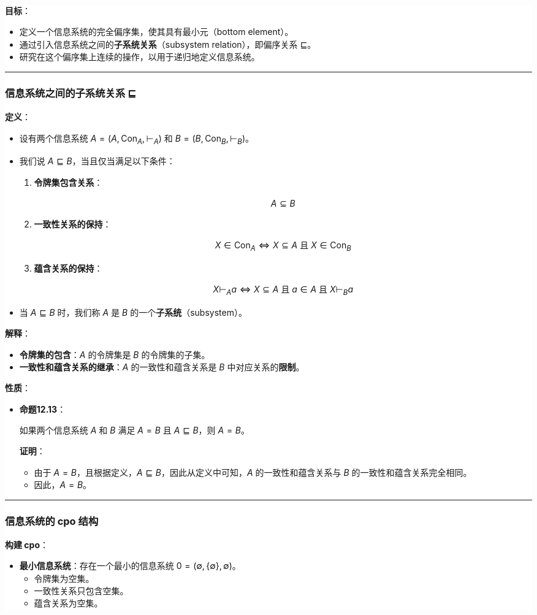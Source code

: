 **目标**：

- 定义一个信息系统的完全偏序集，使其具有最小元（bottom element）。
- 通过引入信息系统之间的**子系统关系**（subsystem relation），即偏序关系 $\sqsubseteq$。
- 研究在这个偏序集上连续的操作，以用于递归地定义信息系统。

---

### 信息系统之间的子系统关系 $\sqsubseteq$

**定义**：

- 设有两个信息系统 $A = (A, \text{Con}_A, \vdash_A)$ 和 $B = (B, \text{Con}_B, \vdash_B)$。
- 我们说 $A \sqsubseteq B$，当且仅当满足以下条件：

  1. **令牌集包含关系**：
  
     $$
     A \subseteq B
     $$
  
  2. **一致性关系的保持**：
  
     $$
     X \in \text{Con}_A \iff X \subseteq A \ \text{且} \ X \in \text{Con}_B
     $$
  
  3. **蕴含关系的保持**：
  
     $$
     X \vdash_A a \iff X \subseteq A \ \text{且} \ a \in A \ \text{且} \ X \vdash_B a
     $$
  
- 当 $A \sqsubseteq B$ 时，我们称 $A$ 是 $B$ 的一个**子系统**（subsystem）。

**解释**：

- **令牌集的包含**：$A$ 的令牌集是 $B$ 的令牌集的子集。
- **一致性和蕴含关系的继承**：$A$ 的一致性和蕴含关系是 $B$ 中对应关系的**限制**。

**性质**：

- **命题12.13**：

  如果两个信息系统 $A$ 和 $B$ 满足 $A = B$ 且 $A \sqsubseteq B$，则 $A = B$。

  **证明**：

  - 由于 $A = B$，且根据定义，$A \sqsubseteq B$，因此从定义中可知，$A$ 的一致性和蕴含关系与 $B$ 的一致性和蕴含关系完全相同。
  - 因此，$A = B$。

---

### 信息系统的 cpo 结构

**构建 cpo**：

- **最小信息系统**：存在一个最小的信息系统 $0 = (\emptyset, \{\emptyset\}, \emptyset)$。
  - 令牌集为空集。
  - 一致性关系只包含空集。
  - 蕴含关系为空集。
